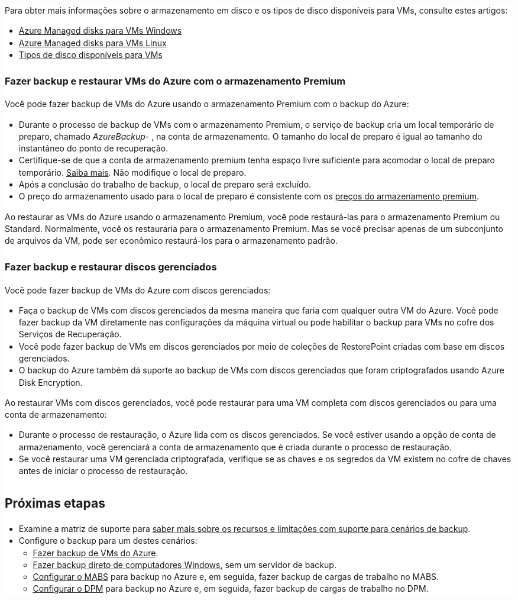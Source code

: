 Para obter mais informações sobre o armazenamento em disco e os tipos de disco disponíveis para VMs, consulte estes artigos:

- [Azure Managed disks para VMs Windows](../virtual-machines/windows/managed-disks-overview.md)
- [Azure Managed disks para VMs Linux](../virtual-machines/linux/managed-disks-overview.md)
- [Tipos de disco disponíveis para VMs](../virtual-machines/windows/disks-types.md)

### <a name="back-up-and-restore-azure-vms-with-premium-storage"></a>Fazer backup e restaurar VMs do Azure com o armazenamento Premium 

Você pode fazer backup de VMs do Azure usando o armazenamento Premium com o backup do Azure:

- Durante o processo de backup de VMs com o armazenamento Premium, o serviço de backup cria um local temporário de preparo, chamado *AzureBackup-* , na conta de armazenamento. O tamanho do local de preparo é igual ao tamanho do instantâneo do ponto de recuperação.
- Certifique-se de que a conta de armazenamento premium tenha espaço livre suficiente para acomodar o local de preparo temporário. [Saiba mais](../storage/common/storage-scalability-targets.md#premium-performance-storage-account-scale-limits). Não modifique o local de preparo.
- Após a conclusão do trabalho de backup, o local de preparo será excluído.
- O preço do armazenamento usado para o local de preparo é consistente com os [preços do armazenamento premium](../virtual-machines/windows/disks-types.md#billing).

Ao restaurar as VMs do Azure usando o armazenamento Premium, você pode restaurá-las para o armazenamento Premium ou Standard. Normalmente, você os restauraria para o armazenamento Premium. Mas se você precisar apenas de um subconjunto de arquivos da VM, pode ser econômico restaurá-los para o armazenamento padrão.

### <a name="back-up-and-restore-managed-disks"></a>Fazer backup e restaurar discos gerenciados

Você pode fazer backup de VMs do Azure com discos gerenciados:

- Faça o backup de VMs com discos gerenciados da mesma maneira que faria com qualquer outra VM do Azure. Você pode fazer backup da VM diretamente nas configurações da máquina virtual ou pode habilitar o backup para VMs no cofre dos Serviços de Recuperação.
- Você pode fazer backup de VMs em discos gerenciados por meio de coleções de RestorePoint criadas com base em discos gerenciados.
- O backup do Azure também dá suporte ao backup de VMs com discos gerenciados que foram criptografados usando Azure Disk Encryption.

Ao restaurar VMs com discos gerenciados, você pode restaurar para uma VM completa com discos gerenciados ou para uma conta de armazenamento:

- Durante o processo de restauração, o Azure lida com os discos gerenciados. Se você estiver usando a opção de conta de armazenamento, você gerenciará a conta de armazenamento que é criada durante o processo de restauração.
- Se você restaurar uma VM gerenciada criptografada, verifique se as chaves e os segredos da VM existem no cofre de chaves antes de iniciar o processo de restauração.

## <a name="next-steps"></a>Próximas etapas

- Examine a matriz de suporte para [saber mais sobre os recursos e limitações com suporte para cenários de backup](backup-support-matrix.md).
- Configure o backup para um destes cenários:
    - [Fazer backup de VMs do Azure](backup-azure-arm-vms-prepare.md).
    - [Fazer backup direto de computadores Windows](tutorial-backup-windows-server-to-azure.md), sem um servidor de backup.
    - [Configurar o MABS](backup-azure-microsoft-azure-backup.md) para backup no Azure e, em seguida, fazer backup de cargas de trabalho no MABS.
    - [Configurar o DPM](backup-azure-dpm-introduction.md) para backup no Azure e, em seguida, fazer backup de cargas de trabalho no DPM.


[green]: ./media/backup-architecture/green.png
[yellow]: ./media/backup-architecture/yellow.png
[red]: ./media/backup-architecture/red.png

